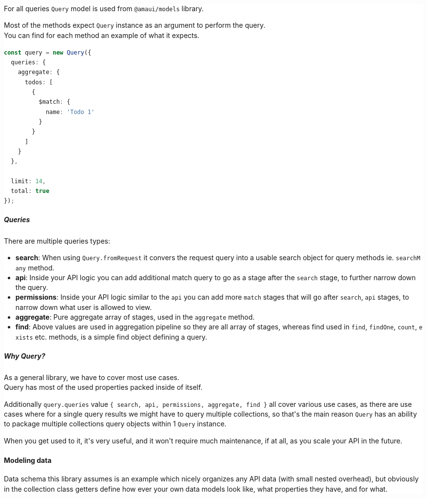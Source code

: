 For all queries `Query` model is used from `@amaui/models` library.

Most of the methods expect `Query` instance as an argument to perform the query. \
You can find for each method an example of what it expects.

```ts
const query = new Query({
  queries: {
    aggregate: {
      todos: [
        {
          $match: {
            name: 'Todo 1'
          }
        }
      ]
    }
  },

  limit: 14,
  total: true
});
```

##### Queries

There are multiple queries types:
- **search**: When using `Query.fromRequest` it convers the request query into a usable search object for query methods ie. `searchMany` method.
- **api**: Inside your API logic you can add additional match query to go as a stage after the `search` stage, to further narrow down the query.
- **permissions**: Inside your API logic similar to the `api` you can add more `match` stages that will go after `search`, `api` stages, to narrow down what user is allowed to view.
- **aggregate**: Pure aggregate array of stages, used in the `aggregate` method.
- **find**: Above values are used in aggregation pipeline so they are all array of stages, whereas find used in `find`, `findOne`, `count`, `exists` etc. methods, is a simple find object defining a query.

##### Why Query?

As a general library, we have to cover most use cases. \
Query has most of the used properties packed inside of itself.

Additionally `query.queries` value `{ search, api, permissions, aggregate, find }` all cover various use cases, as there are use cases where for a single query results we might have to query multiple collections, so that's the main reason `Query` has an ability to package multiple collections query objects within 1 `Query` instance.

When you get used to it, it's very useful, and it won't require much maintenance, if at all, as you scale your API in the future.

#### Modeling data

Data schema this library assumes is an example which nicely organizes any API data (with small nested overhead), but obviously in the collection class getters define how ever your own data models look like, what properties they have, and for what.
